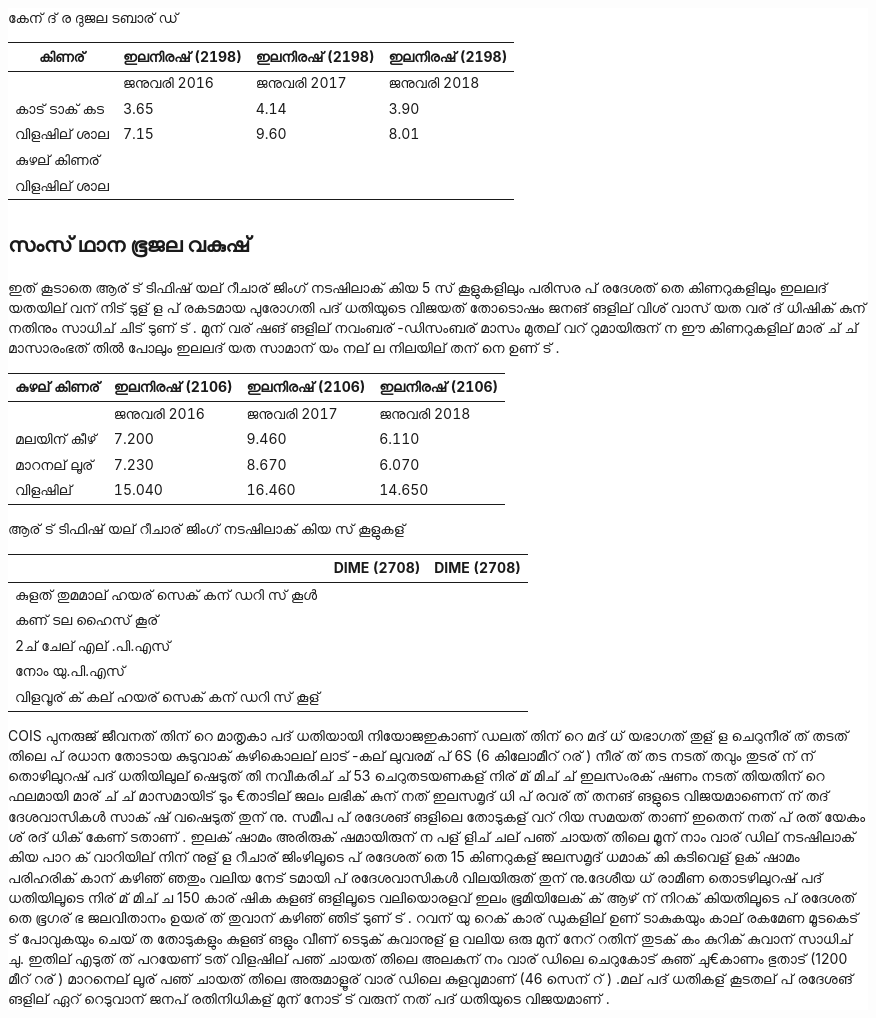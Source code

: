 കേന് ദ് ര ദുജല ടബാര് ഡ്

| കിണര്      | ഇലനിരഷ് (2198)   | ഇലനിരഷ് (2198)   | ഇലനിരഷ് (2198)   |
|----------|----------------|----------------|----------------|
|          | ജനുവരി 2016      | ജനുവരി 2017      | ജനുവരി 2018      |
| കാട് ടാക് കട | 3.65           | 4.14           | 3.90           |
| വിളഷില് ശാല  | 7.15           | 9.60           | 8.01           |
| കുഴല് കിണര്  |                |                |                |
| വിളഷില് ശാല  |                |                |                |

## സംസ് ഥാന ഭൂജല വകുഷ്

ഇത് കൂടാതെ ആര് ട് ടിഫിഷ് യല് റീചാര് ജിംഗ് നടഷിലാക് കിയ 5 സ് കൂളുകളിലും പരിസര പ് രദേശത് തെ കിണറുകളിലും ഇലലദ് യതയില് വന് നിട് ടുള് ള പ് രകടമായ പുരോഗതി പദ് ധതിയുടെ വിജയത് തോടൊഷം ജനങ് ങളില് വിശ് വാസ് യത വര് ദ് ധിഷിക് കുന് നതിനും സാധിച് ചിട് ടുണ് ട് . മുന് വര് ഷങ് ങളില് നവംബര് -ഡിസംബര് മാസം മുതല് വറ് റുമായിരുന് ന ഈ കിണറുകളില് മാര്  ച് ച്  മാസാരംഭത് തിൽ പോലും ഇലലദ് യത സാമാന് യം നല് ല നിലയില് തന് നെ ഉണ് ട് .

| കുഴല് കിണര്   | ഇലനിരഷ് (2106)   | ഇലനിരഷ് (2106)   | ഇലനിരഷ് (2106)   |
|-----------|----------------|----------------|----------------|
|           | ജനുവരി 2016      | ജനുവരി 2017      | ജനുവരി 2018      |
| മലയിന് കീഴ്   | 7.200          | 9.460          | 6.110          |
| മാറനല് ലൂര്   | 7.230          | 8.670          | 6.070          |
| വിളഷില്      | 15.040         | 16.460         | 14.650         |

ആര് ട് ടിഫിഷ് യല് റീചാര് ജിംഗ് നടഷിലാക് കിയ സ് കൂളുകള്

|                             | DIME (2708)   | DIME (2708)   |
|-----------------------------|---------------|---------------|
| കുളത് തുമമാല് ഹയര് സെക് കന് ഡറി സ് കൂൾ  |               |               |
| കണ് ടല ഹൈസ് കൂര്                 |               |               |
| 2ച് ചേല് എല് .പി.എസ്              |               |               |
| നോം യു.പി.എസ്                    |               |               |
| വിളവൂര് ക് കല് ഹയര് സെക് കന് ഡറി സ് കൂള് |               |               |

COIS പുനരുജ് ജീവനത് തിന് റെ മാതൃകാ പദ് ധതിയായി നിയോജഇകാണ് ഡലത് തിന് റെ മദ് ധ് യഭാഗത് തുള് ള ചെറുനീര് ത് തടത് തിലെ പ് രധാന തോടായ കുടുവാക് കുഴികൊലല് ലാട് -കല് ലുവരമ് പ്  6S (6 കിലോമീറ് റര് ) നീര് ത് തട നടത് തവും തുടര് ന് ന്  തൊഴിലുറഷ് പദ് ധതിയിലുല് ഷെടുത് തി നവീകരിച് ച് 53 ചെറുതടയണകള് നിര് മ് മിച് ച് ഇലസംരക് ഷണം നടത് തിയതിന് റെ ഫലമായി മാര് ച് ച് മാസമായിട് ടും €താടില് ജലം ലഭിക് കുന് നത് ഇലസമൃദ് ധി പ് രവര് ത് തനങ് ങളുടെ വിജയമാണെന് ന് തദ് ദേശവാസികൾ സാക് ഷ് വഷെടുത് തുന് നു. സമീപ പ് രദേശങ് ങളിലെ തോടുകള് വറ് റിയ സമയത് താണ് ഇതെന് നത് പ് രത് യേകം ശ് രദ് ധിക് കേണ് ടതാണ് . ഇലക് ഷാമം അരിരുക് ഷമായിരുന് ന പള് ളിച് ചല് പഞ് ചായത് തിലെ മൂന് നാം വാര് ഡില് നടഷിലാക് കിയ പാറ ക് വാറിയില് നിന് നുള് ള റീചാര് ജിംഴിലൂടെ പ് രദേശത് തെ 15 കിണറുകള് ജലസമൃദ് ധമാക് കി കുടിവെള് ളക് ഷാമം പരിഹരിക് കാന് കഴിഞ് ഞതും വലിയ നേട് ടമായി പ് രദേശവാസികൾ വിലയിരുത് തുന് നു.ദേശീയ ധ് രാമീണ തൊടഴിലുറഷ് പദ് ധതിയിലൂടെ നിര്  മ് മിച് ച 150 കാര് ഷിക കുളങ് ങളിലൂടെ വലിയൊരളവ് ഇലം ഭൂമിയിലേക് ക് ആഴ് ന് നിറക് കിയതിലൂടെ പ് രദേശത് തെ ഭൂഗര് ഭ ജലവിതാനം ഉയര് ത് തുവാന് കഴിഞ് ഞിട് ടുണ് ട് . റവന് യു റെക് കാര് ഡുകളില് ഉണ് ടാകുകയും കാല് രകമേണ മൂടകെട് ട് പോവുകയും ചെയ് ത തോടുകളും കുളങ് ങളും വീണ് ടെടുക് കുവാനുള് ള വലിയ ഒരു മുന് നേറ് റതിന് തുടക് കം കുറിക് കുവാന് സാധിച് ചു. ഇതില് എടുത് ത് പറയേണ് ടത് വിളഷില് പഞ് ചായത് തിലെ അലകുന് നം വാര് ഡിലെ ചെറുകോട് കുഞ് ചു€കാണം ഭുതാട് (1200 മീറ് റര് ) മാറനെല് ലൂര് പഞ് ചായത് തിലെ അരുമാളൂര് വാര് ഡിലെ കുളവുമാണ് (46 സെന് റ് ) .മല് പദ് ധതികള് കൂടതല് പ് രദേശങ് ങളില് ഏറ് റെടുവാന് ജനപ് രതിനിധികള് മുന് നോട് ട് വരുന് നത് പദ് ധതിയുടെ വിജയമാണ് .
